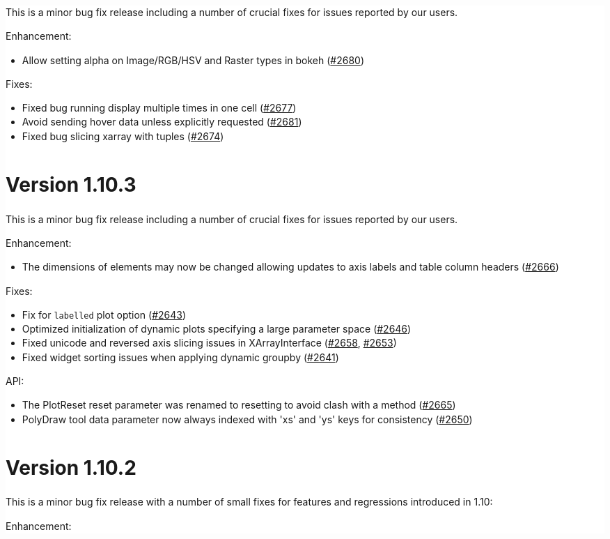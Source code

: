 This is a minor bug fix release including a number of crucial fixes
for issues reported by our users.

Enhancement:

- Allow setting alpha on Image/RGB/HSV and Raster types in bokeh
  ([#2680](https://github.com/pyviz/holoviews/pull/2680))

Fixes:

- Fixed bug running display multiple times in one cell
  ([#2677](https://github.com/pyviz/holoviews/pull/2677))
- Avoid sending hover data unless explicitly requested
  ([#2681](https://github.com/pyviz/holoviews/pull/2681))
- Fixed bug slicing xarray with tuples
  ([#2674](https://github.com/pyviz/holoviews/pull/2674))

Version 1.10.3
==============

This is a minor bug fix release including a number of crucial fixes
for issues reported by our users.

Enhancement:

- The dimensions of elements may now be changed allowing updates to
  axis labels and table column headers
  ([#2666](https://github.com/pyviz/holoviews/pull/2666))

Fixes:

- Fix for ``labelled`` plot option
  ([#2643](https://github.com/pyviz/holoviews/pull/2643))
- Optimized initialization of dynamic plots specifying a large
  parameter space
  ([#2646](https://github.com/pyviz/holoviews/pull/2646))
- Fixed unicode and reversed axis slicing issues in XArrayInterface
  ([#2658](https://github.com/pyviz/holoviews/issues/2658),
   [#2653](https://github.com/pyviz/holoviews/pull/2653))
- Fixed widget sorting issues when applying dynamic groupby
  ([#2641](https://github.com/pyviz/holoviews/issues/2641))

API:

- The PlotReset reset parameter was renamed to resetting to avoid
  clash with a method
  ([#2665](https://github.com/pyviz/holoviews/pull/2665))
- PolyDraw tool data parameter now always indexed with 'xs' and 'ys'
  keys for consistency
  ([#2650](https://github.com/pyviz/holoviews/issues/2650))

Version 1.10.2
==============

This is a minor bug fix release with a number of small fixes for
features and regressions introduced in 1.10:

Enhancement:
